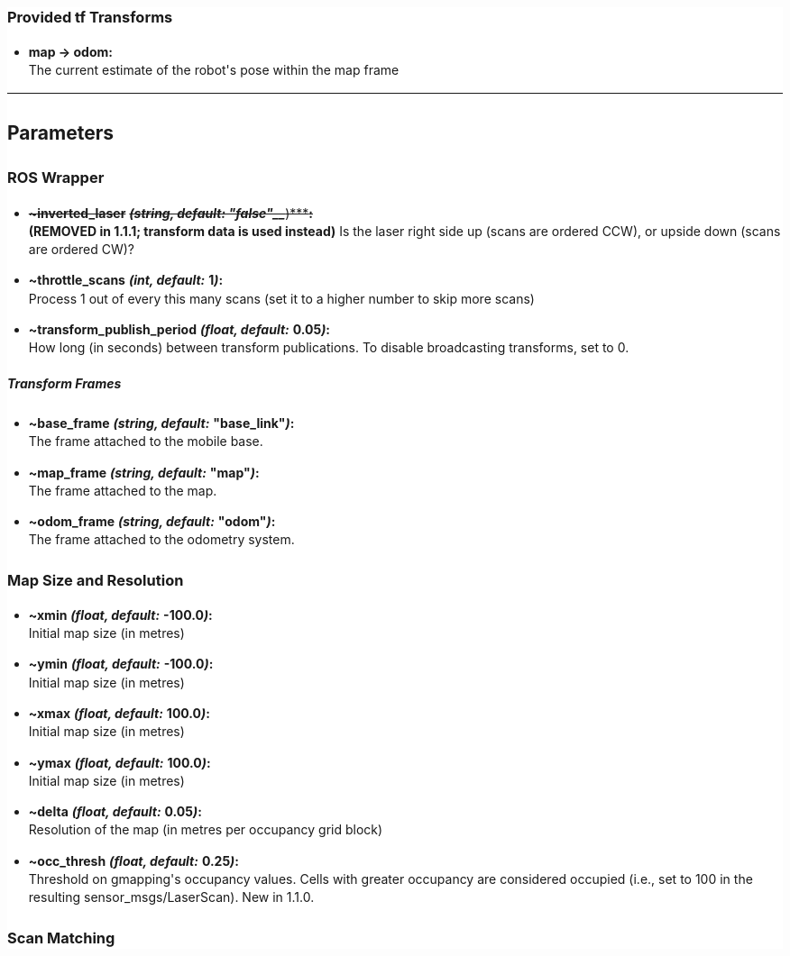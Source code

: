 ### Provided tf Transforms
    
* **map → odom:**<br/>
The current estimate of the robot's pose within the map frame

---

## Parameters

### ROS Wrapper
* ~~**~inverted_laser**~~ ~~***(string, default: "false"__***)***__:__~~<br/>
**(REMOVED in 1.1.1; transform data is used instead)** Is the laser right side up (scans are ordered CCW), or upside
down (scans are ordered CW)?

* **~throttle_scans** ***(int, default:*** __1__***)***__:__<br/>
Process 1 out of every this many scans (set it to a higher number to skip more scans)

* **~transform_publish_period** ***(float, default:*** __0.05__***)***__:__<br/>
How long (in seconds) between transform publications. To disable broadcasting transforms, set to 0.

##### Transform Frames
* **~base_frame** ***(string, default:*** __"base_link"__***)***__:__<br/>
The frame attached to the mobile base.

* **~map_frame** ***(string, default:*** __"map"__***)***__:__<br/>
The frame attached to the map.

* **~odom_frame** ***(string, default:*** __"odom"__***)***__:__<br/>
The frame attached to the odometry system.

### Map Size and Resolution
* **~xmin** ***(float, default:*** __-100.0__***)***__:__<br/>
Initial map size (in metres)

* **~ymin** ***(float, default:*** __-100.0__***)***__:__<br/>
Initial map size (in metres)

* **~xmax** ***(float, default:*** __100.0__***)***__:__<br/>
Initial map size (in metres)

* **~ymax** ***(float, default:*** __100.0__***)***__:__<br/>
Initial map size (in metres)

* **~delta** ***(float, default:*** __0.05__***)***__:__<br/>
Resolution of the map (in metres per occupancy grid block)

* **~occ_thresh** ***(float, default:*** __0.25__***)***__:__<br/>
Threshold on gmapping's occupancy values. Cells with greater occupancy are considered occupied (i.e., set to 100 in the
resulting sensor_msgs/LaserScan). New in 1.1.0.

### Scan Matching
